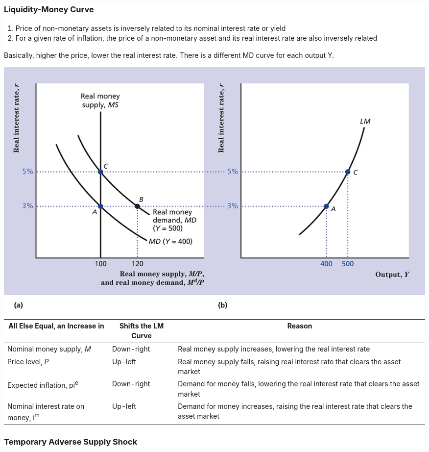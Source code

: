 ### Liquidity-Money Curve

1. Price of non-monetary assets is inversely related to its nominal interest rate or yield
2. For a given rate of inflation, the price of a non-monetary asset and its real interest rate are also inversely related

Basically, higher the price, lower the real interest rate. There is a different MD curve for each output Y.

![liquidity-money vs. interest real interest rate](/images/ec-250/lm-curve.webp)

All Else Equal, an Increase in | Shifts the LM Curve | Reason
--------------------------------------- | --------------------------- | ----------------------
Nominal money supply, <i>M</i> | Down-right | Real money supply increases, lowering the real interest rate
Price level, <i>P</i> | Up-left | Real money supply falls, raising real interest rate that clears the asset market
Expected inflation, pi<sup>e</sup> | Down-right | Demand for money falls, lowering the real interest rate that clears the asset market
Nominal interest rate on money, i<sup>m</sup> | Up-left | Demand for money increases, raising the real interest rate that clears the asset market

### Temporary Adverse Supply Shock
